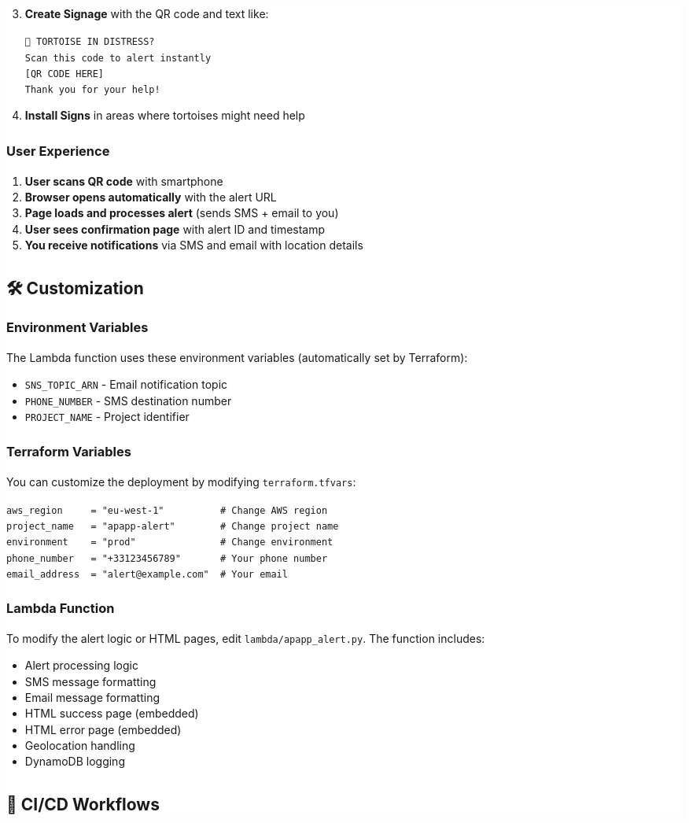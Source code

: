 3. **Create Signage** with the QR code and text like:

   ```
   🐢 TORTOISE IN DISTRESS?
   Scan this code to alert instantly
   [QR CODE HERE]
   Thank you for your help!
   ```

4. **Install Signs** in areas where tortoises might need help

### User Experience

1. **User scans QR code** with smartphone
2. **Browser opens automatically** with the alert URL
3. **Page loads and processes alert** (sends SMS + email to you)
4. **User sees confirmation page** with alert ID and timestamp
5. **You receive notifications** via SMS and email with location details

## 🛠️ Customization

### Environment Variables

The Lambda function uses these environment variables (automatically set by Terraform):

- `SNS_TOPIC_ARN` - Email notification topic
- `PHONE_NUMBER` - SMS destination number  
- `PROJECT_NAME` - Project identifier

### Terraform Variables

You can customize the deployment by modifying `terraform.tfvars`:

```hcl
aws_region     = "eu-west-1"          # Change AWS region
project_name   = "apapp-alert"        # Change project name
environment    = "prod"               # Change environment
phone_number   = "+33123456789"       # Your phone number
email_address  = "alert@example.com"  # Your email
```

### Lambda Function

To modify the alert logic or HTML pages, edit `lambda/apapp_alert.py`. The function includes:

- Alert processing logic
- SMS message formatting
- Email message formatting
- HTML success page (embedded)
- HTML error page (embedded)
- Geolocation handling
- DynamoDB logging

## 🔄 CI/CD Workflows
